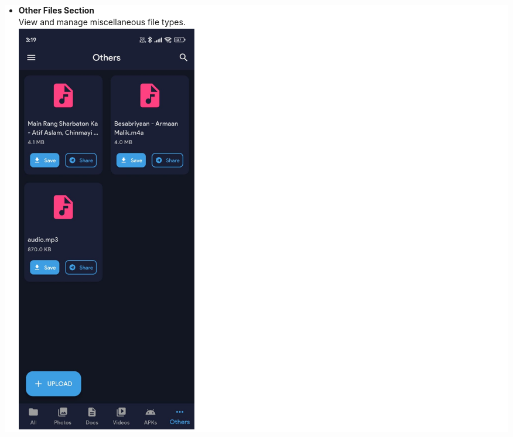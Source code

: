 * **Other Files Section**  
  View and manage miscellaneous file types.  
  <img src="screenshots/others.jpg" width="300" alt="Others Section">
